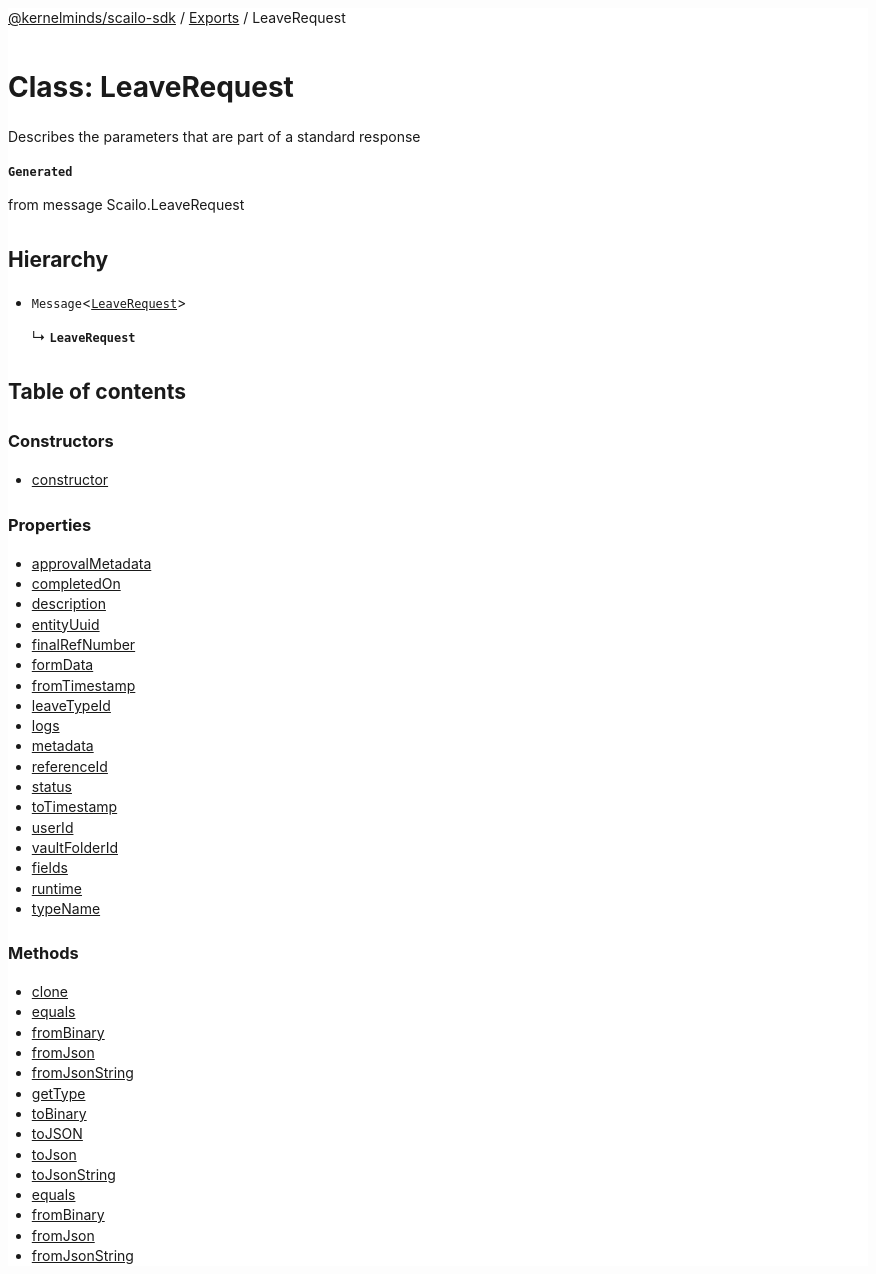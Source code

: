 [@kernelminds/scailo-sdk](../README.md) / [Exports](../modules.md) / LeaveRequest

# Class: LeaveRequest

Describes the parameters that are part of a standard response

**`Generated`**

from message Scailo.LeaveRequest

## Hierarchy

- `Message`\<[`LeaveRequest`](LeaveRequest.md)\>

  ↳ **`LeaveRequest`**

## Table of contents

### Constructors

- [constructor](LeaveRequest.md#constructor)

### Properties

- [approvalMetadata](LeaveRequest.md#approvalmetadata)
- [completedOn](LeaveRequest.md#completedon)
- [description](LeaveRequest.md#description)
- [entityUuid](LeaveRequest.md#entityuuid)
- [finalRefNumber](LeaveRequest.md#finalrefnumber)
- [formData](LeaveRequest.md#formdata)
- [fromTimestamp](LeaveRequest.md#fromtimestamp)
- [leaveTypeId](LeaveRequest.md#leavetypeid)
- [logs](LeaveRequest.md#logs)
- [metadata](LeaveRequest.md#metadata)
- [referenceId](LeaveRequest.md#referenceid)
- [status](LeaveRequest.md#status)
- [toTimestamp](LeaveRequest.md#totimestamp)
- [userId](LeaveRequest.md#userid)
- [vaultFolderId](LeaveRequest.md#vaultfolderid)
- [fields](LeaveRequest.md#fields)
- [runtime](LeaveRequest.md#runtime)
- [typeName](LeaveRequest.md#typename)

### Methods

- [clone](LeaveRequest.md#clone)
- [equals](LeaveRequest.md#equals)
- [fromBinary](LeaveRequest.md#frombinary)
- [fromJson](LeaveRequest.md#fromjson)
- [fromJsonString](LeaveRequest.md#fromjsonstring)
- [getType](LeaveRequest.md#gettype)
- [toBinary](LeaveRequest.md#tobinary)
- [toJSON](LeaveRequest.md#tojson)
- [toJson](LeaveRequest.md#tojson-1)
- [toJsonString](LeaveRequest.md#tojsonstring)
- [equals](LeaveRequest.md#equals-1)
- [fromBinary](LeaveRequest.md#frombinary-1)
- [fromJson](LeaveRequest.md#fromjson-1)
- [fromJsonString](LeaveRequest.md#fromjsonstring-1)
